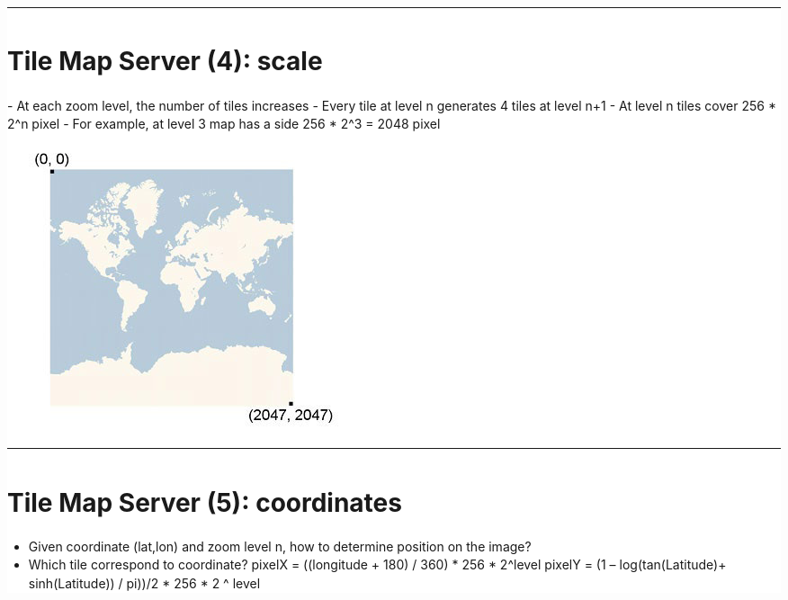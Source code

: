 


---

# Tile Map Server (4): scale
<div class="columns-2">
<div>
- At each zoom level, the number 
of tiles increases
  - Every tile at level n generates 4 
  tiles at level n+1
- At level n tiles cover 256 * 2^n 
pixel
- For example, at level 3 map has 
a side 256 * 2^3 = 2048 pixel
</div>
<div>

![width:550 right](img/DVVA_10/VA_Lesson14_geography_complete_Page_65_Image_0003.jpg)
</div>
</div>



---

# Tile Map Server (5): coordinates
<div class="columns-2">
<div>

- Given coordinate (lat,lon) and 
zoom level n, how to determine 
position on the image?
- Which tile correspond to 
coordinate?
pixelX = ((longitude + 180) / 360) * 256 * 2^level
pixelY = (1 – log(tan(Latitude)+ sinh(Latitude)) / pi))/2 * 256 * 2 ^ level
</div>
<div>
